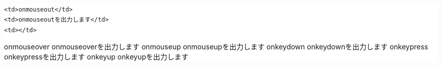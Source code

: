     <td>onmouseout</td>
    <td>onmouseoutを出力します</td>
    <td></td>
  </tr>
  <tr>
    <td>onmouseover</td>
    <td>onmouseoverを出力します</td>
    <td></td>
  </tr>
  <tr>
    <td>onmouseup</td>
    <td>onmouseupを出力します</td>
    <td></td>
  </tr>
  <tr>
    <td>onkeydown</td>
    <td>onkeydownを出力します</td>
    <td></td>
  </tr>
  <tr>
    <td>onkeypress</td>
    <td>onkeypressを出力します</td>
    <td></td>
  </tr>
  <tr>
    <td>onkeyup</td>
    <td>onkeyupを出力します</td>
    <td></td>
  </tr>
</table>
